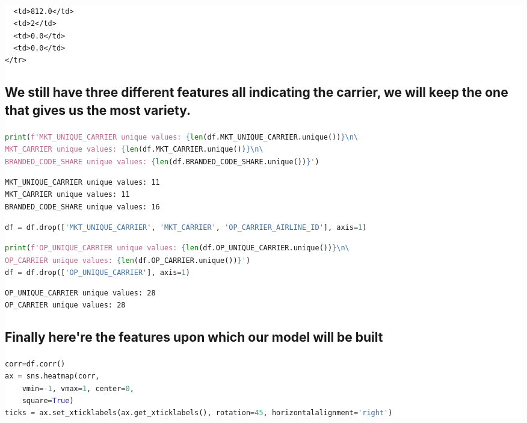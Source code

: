      <td>812.0</td>
      <td>2</td>
      <td>0.0</td>
      <td>0.0</td>
    </tr>
  </tbody>
</table>
</div>



## We still have three different features all indicating the carrier, we will keep the one that gives us the most variety.


```python
print(f'MKT_UNIQUE_CARRIER unique values: {len(df.MKT_UNIQUE_CARRIER.unique())}\n\
MKT_CARRIER unique values: {len(df.MKT_CARRIER.unique())}\n\
BRANDED_CODE_SHARE unique values: {len(df.BRANDED_CODE_SHARE.unique())}')
```

    MKT_UNIQUE_CARRIER unique values: 11
    MKT_CARRIER unique values: 11
    BRANDED_CODE_SHARE unique values: 16



```python
df = df.drop(['MKT_UNIQUE_CARRIER', 'MKT_CARRIER', 'OP_CARRIER_AIRLINE_ID'], axis=1)
```


```python
print(f'OP_UNIQUE_CARRIER unique values: {len(df.OP_UNIQUE_CARRIER.unique())}\n\
OP_CARRIER unique values: {len(df.OP_CARRIER.unique())}')
df = df.drop(['OP_UNIQUE_CARRIER'], axis=1)
```

    OP_UNIQUE_CARRIER unique values: 28
    OP_CARRIER unique values: 28


## Finally here're the features upon which our model will be built


```python
corr=df.corr()
ax = sns.heatmap(corr, 
    vmin=-1, vmax=1, center=0,
    square=True)
ticks = ax.set_xticklabels(ax.get_xticklabels(), rotation=45, horizontalalignment='right')
```

